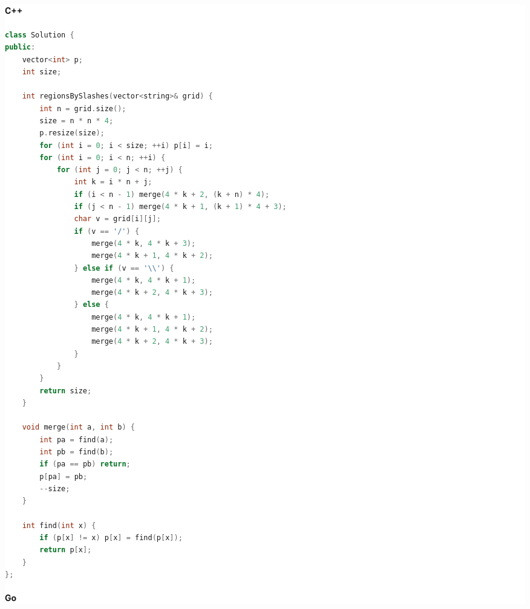 #### C++

```cpp
class Solution {
public:
    vector<int> p;
    int size;

    int regionsBySlashes(vector<string>& grid) {
        int n = grid.size();
        size = n * n * 4;
        p.resize(size);
        for (int i = 0; i < size; ++i) p[i] = i;
        for (int i = 0; i < n; ++i) {
            for (int j = 0; j < n; ++j) {
                int k = i * n + j;
                if (i < n - 1) merge(4 * k + 2, (k + n) * 4);
                if (j < n - 1) merge(4 * k + 1, (k + 1) * 4 + 3);
                char v = grid[i][j];
                if (v == '/') {
                    merge(4 * k, 4 * k + 3);
                    merge(4 * k + 1, 4 * k + 2);
                } else if (v == '\\') {
                    merge(4 * k, 4 * k + 1);
                    merge(4 * k + 2, 4 * k + 3);
                } else {
                    merge(4 * k, 4 * k + 1);
                    merge(4 * k + 1, 4 * k + 2);
                    merge(4 * k + 2, 4 * k + 3);
                }
            }
        }
        return size;
    }

    void merge(int a, int b) {
        int pa = find(a);
        int pb = find(b);
        if (pa == pb) return;
        p[pa] = pb;
        --size;
    }

    int find(int x) {
        if (p[x] != x) p[x] = find(p[x]);
        return p[x];
    }
};
```

#### Go
